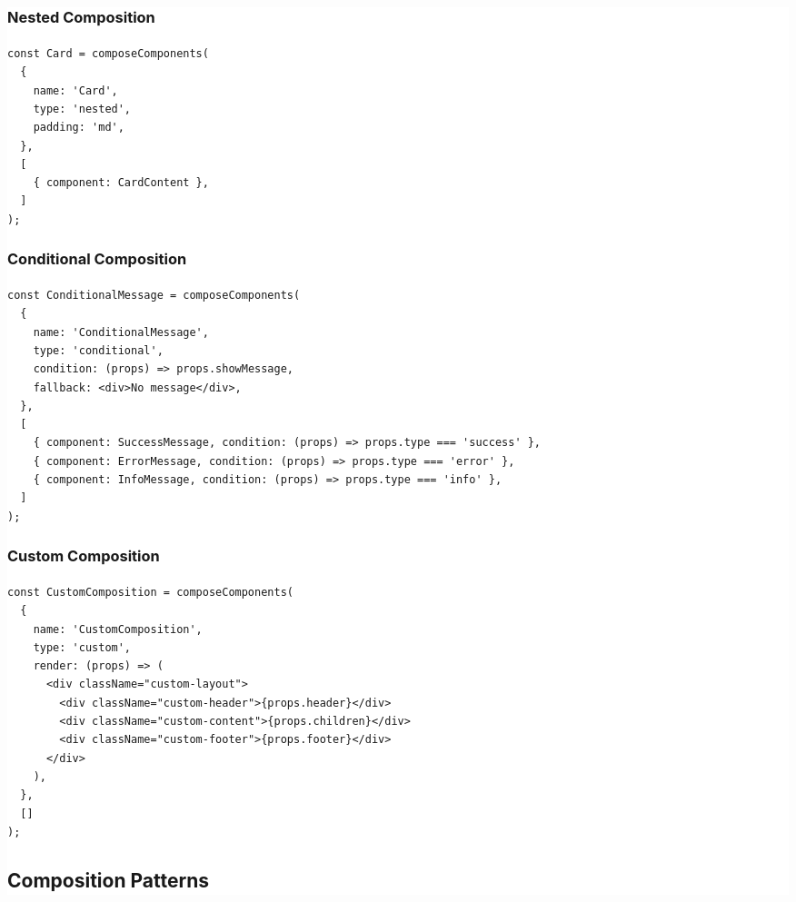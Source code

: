 ### Nested Composition

```tsx
const Card = composeComponents(
  {
    name: 'Card',
    type: 'nested',
    padding: 'md',
  },
  [
    { component: CardContent },
  ]
);
```

### Conditional Composition

```tsx
const ConditionalMessage = composeComponents(
  {
    name: 'ConditionalMessage',
    type: 'conditional',
    condition: (props) => props.showMessage,
    fallback: <div>No message</div>,
  },
  [
    { component: SuccessMessage, condition: (props) => props.type === 'success' },
    { component: ErrorMessage, condition: (props) => props.type === 'error' },
    { component: InfoMessage, condition: (props) => props.type === 'info' },
  ]
);
```

### Custom Composition

```tsx
const CustomComposition = composeComponents(
  {
    name: 'CustomComposition',
    type: 'custom',
    render: (props) => (
      <div className="custom-layout">
        <div className="custom-header">{props.header}</div>
        <div className="custom-content">{props.children}</div>
        <div className="custom-footer">{props.footer}</div>
      </div>
    ),
  },
  []
);
```

## Composition Patterns
